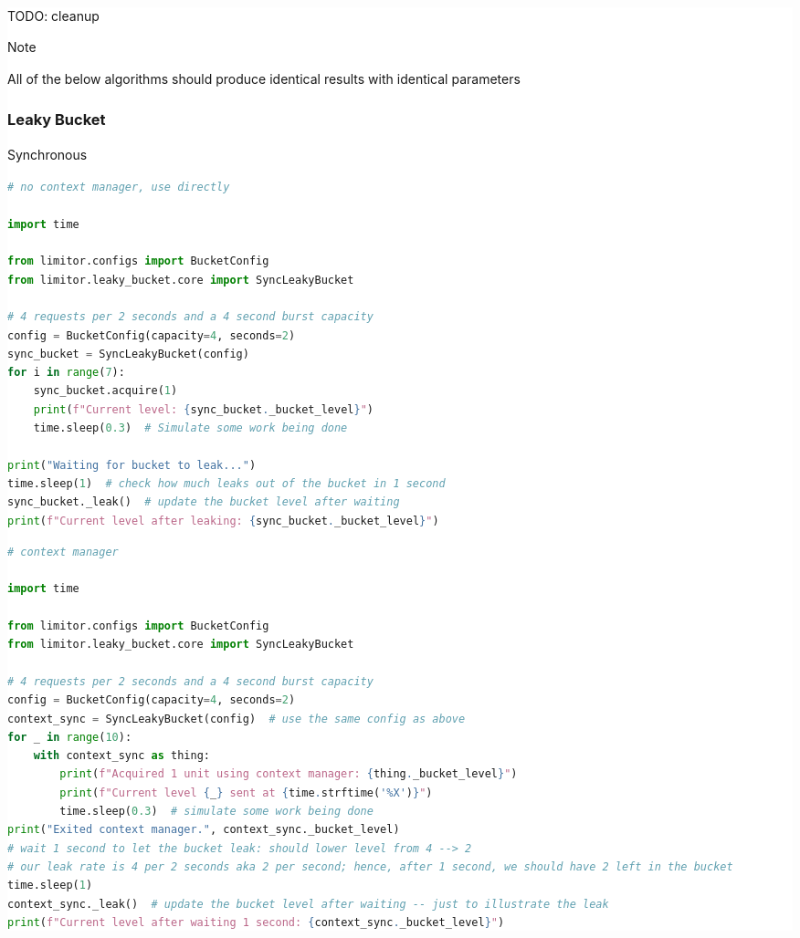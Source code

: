 TODO: cleanup

> [!NOTE]
> All of the below algorithms should produce identical results with identical parameters

### Leaky Bucket

Synchronous

```python
# no context manager, use directly

import time

from limitor.configs import BucketConfig
from limitor.leaky_bucket.core import SyncLeakyBucket

# 4 requests per 2 seconds and a 4 second burst capacity
config = BucketConfig(capacity=4, seconds=2)
sync_bucket = SyncLeakyBucket(config)
for i in range(7):
    sync_bucket.acquire(1)
    print(f"Current level: {sync_bucket._bucket_level}")
    time.sleep(0.3)  # Simulate some work being done

print("Waiting for bucket to leak...")
time.sleep(1)  # check how much leaks out of the bucket in 1 second
sync_bucket._leak()  # update the bucket level after waiting
print(f"Current level after leaking: {sync_bucket._bucket_level}")
```

```python
# context manager

import time

from limitor.configs import BucketConfig
from limitor.leaky_bucket.core import SyncLeakyBucket

# 4 requests per 2 seconds and a 4 second burst capacity
config = BucketConfig(capacity=4, seconds=2)
context_sync = SyncLeakyBucket(config)  # use the same config as above
for _ in range(10):
    with context_sync as thing:
        print(f"Acquired 1 unit using context manager: {thing._bucket_level}")
        print(f"Current level {_} sent at {time.strftime('%X')}")
        time.sleep(0.3)  # simulate some work being done
print("Exited context manager.", context_sync._bucket_level)
# wait 1 second to let the bucket leak: should lower level from 4 --> 2
# our leak rate is 4 per 2 seconds aka 2 per second; hence, after 1 second, we should have 2 left in the bucket
time.sleep(1)
context_sync._leak()  # update the bucket level after waiting -- just to illustrate the leak
print(f"Current level after waiting 1 second: {context_sync._bucket_level}")
```
